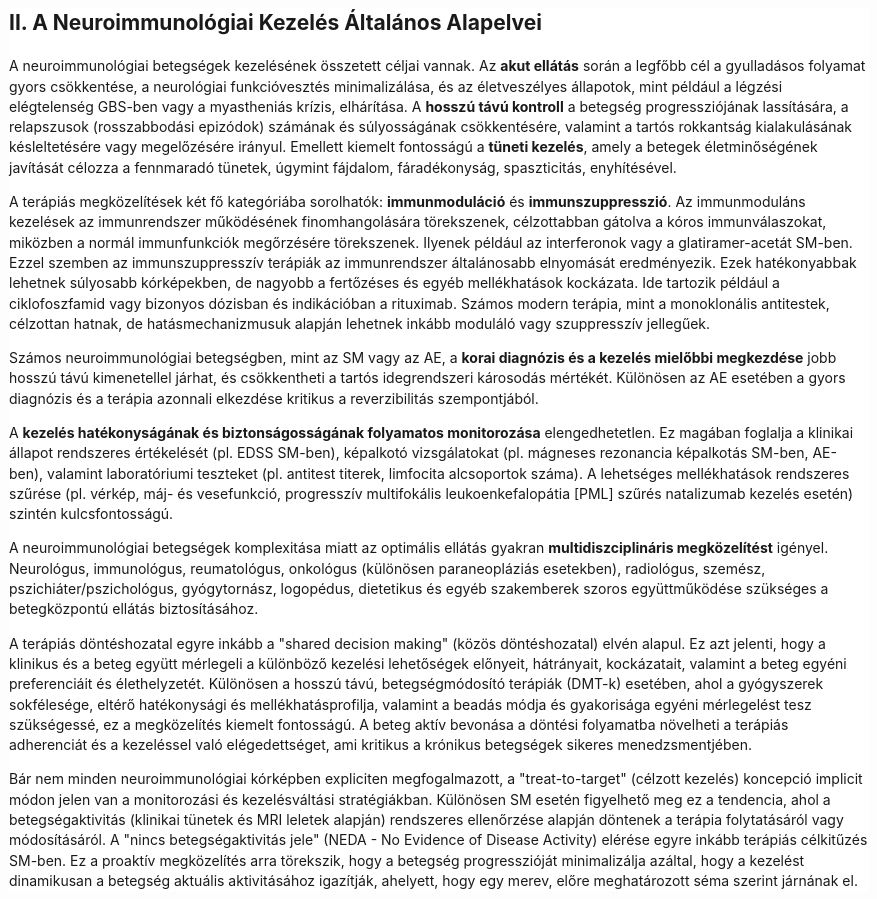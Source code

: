 ## II. A Neuroimmunológiai Kezelés Általános Alapelvei

A neuroimmunológiai betegségek kezelésének összetett céljai vannak. Az **akut ellátás** során a legfőbb cél a gyulladásos folyamat gyors csökkentése, a neurológiai funkcióvesztés minimalizálása, és az életveszélyes állapotok, mint például a légzési elégtelenség GBS-ben vagy a myastheniás krízis, elhárítása. A **hosszú távú kontroll** a betegség progressziójának lassítására, a relapszusok (rosszabbodási epizódok) számának és súlyosságának csökkentésére, valamint a tartós rokkantság kialakulásának késleltetésére vagy megelőzésére irányul. Emellett kiemelt fontosságú a **tüneti kezelés**, amely a betegek életminőségének javítását célozza a fennmaradó tünetek, úgymint fájdalom, fáradékonyság, spaszticitás, enyhítésével.  

A terápiás megközelítések két fő kategóriába sorolhatók: **immunmoduláció** és **immunszuppresszió**. Az immunmoduláns kezelések az immunrendszer működésének finomhangolására törekszenek, célzottabban gátolva a kóros immunválaszokat, miközben a normál immunfunkciók megőrzésére törekszenek. Ilyenek például az interferonok vagy a glatiramer-acetát SM-ben. Ezzel szemben az immunszuppresszív terápiák az immunrendszer általánosabb elnyomását eredményezik. Ezek hatékonyabbak lehetnek súlyosabb kórképekben, de nagyobb a fertőzéses és egyéb mellékhatások kockázata. Ide tartozik például a ciklofoszfamid vagy bizonyos dózisban és indikációban a rituximab. Számos modern terápia, mint a monoklonális antitestek, célzottan hatnak, de hatásmechanizmusuk alapján lehetnek inkább moduláló vagy szuppresszív jellegűek.  

Számos neuroimmunológiai betegségben, mint az SM vagy az AE, a **korai diagnózis és a kezelés mielőbbi megkezdése** jobb hosszú távú kimenetellel járhat, és csökkentheti a tartós idegrendszeri károsodás mértékét. Különösen az AE esetében a gyors diagnózis és a terápia azonnali elkezdése kritikus a reverzibilitás szempontjából.  

A **kezelés hatékonyságának és biztonságosságának folyamatos monitorozása** elengedhetetlen. Ez magában foglalja a klinikai állapot rendszeres értékelését (pl. EDSS SM-ben), képalkotó vizsgálatokat (pl. mágneses rezonancia képalkotás SM-ben, AE-ben), valamint laboratóriumi teszteket (pl. antitest titerek, limfocita alcsoportok száma). A lehetséges mellékhatások rendszeres szűrése (pl. vérkép, máj- és vesefunkció, progresszív multifokális leukoenkefalopátia [PML] szűrés natalizumab kezelés esetén) szintén kulcsfontosságú.  

A neuroimmunológiai betegségek komplexitása miatt az optimális ellátás gyakran **multidiszciplináris megközelítést** igényel. Neurológus, immunológus, reumatológus, onkológus (különösen paraneopláziás esetekben), radiológus, szemész, pszichiáter/pszichológus, gyógytornász, logopédus, dietetikus és egyéb szakemberek szoros együttműködése szükséges a betegközpontú ellátás biztosításához.  

A terápiás döntéshozatal egyre inkább a "shared decision making" (közös döntéshozatal) elvén alapul. Ez azt jelenti, hogy a klinikus és a beteg együtt mérlegeli a különböző kezelési lehetőségek előnyeit, hátrányait, kockázatait, valamint a beteg egyéni preferenciáit és élethelyzetét. Különösen a hosszú távú, betegségmódosító terápiák (DMT-k) esetében, ahol a gyógyszerek sokfélesége, eltérő hatékonysági és mellékhatásprofilja, valamint a beadás módja és gyakorisága egyéni mérlegelést tesz szükségessé, ez a megközelítés kiemelt fontosságú. A beteg aktív bevonása a döntési folyamatba növelheti a terápiás adherenciát és a kezeléssel való elégedettséget, ami kritikus a krónikus betegségek sikeres menedzsmentjében.  

Bár nem minden neuroimmunológiai kórképben expliciten megfogalmazott, a "treat-to-target" (célzott kezelés) koncepció implicit módon jelen van a monitorozási és kezelésváltási stratégiákban. Különösen SM esetén figyelhető meg ez a tendencia, ahol a betegségaktivitás (klinikai tünetek és MRI leletek alapján) rendszeres ellenőrzése alapján döntenek a terápia folytatásáról vagy módosításáról. A "nincs betegségaktivitás jele" (NEDA - No Evidence of Disease Activity) elérése egyre inkább terápiás célkitűzés SM-ben. Ez a proaktív megközelítés arra törekszik, hogy a betegség progresszióját minimalizálja azáltal, hogy a kezelést dinamikusan a betegség aktuális aktivitásához igazítják, ahelyett, hogy egy merev, előre meghatározott séma szerint járnának el.  
